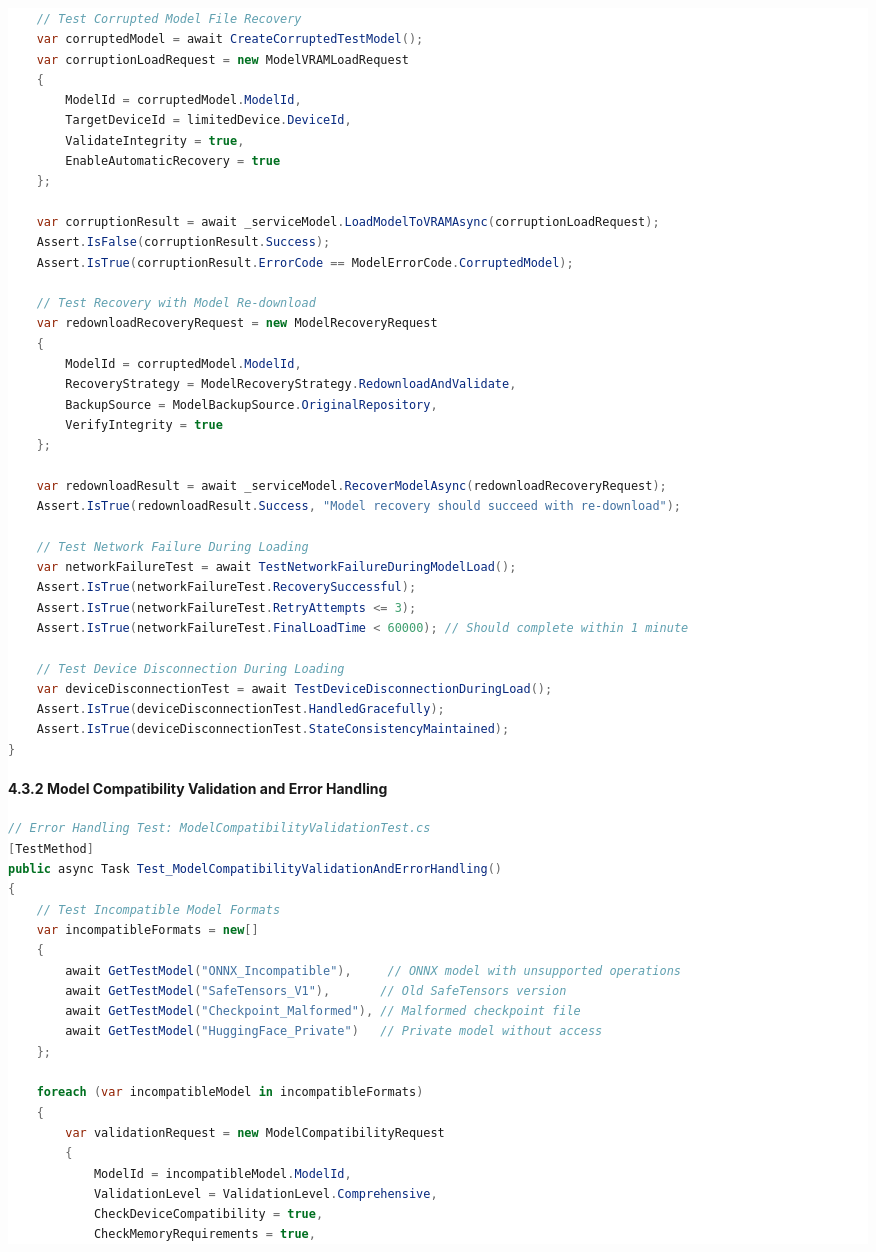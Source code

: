 ```csharp
    // Test Corrupted Model File Recovery
    var corruptedModel = await CreateCorruptedTestModel();
    var corruptionLoadRequest = new ModelVRAMLoadRequest
    {
        ModelId = corruptedModel.ModelId,
        TargetDeviceId = limitedDevice.DeviceId,
        ValidateIntegrity = true,
        EnableAutomaticRecovery = true
    };

    var corruptionResult = await _serviceModel.LoadModelToVRAMAsync(corruptionLoadRequest);
    Assert.IsFalse(corruptionResult.Success);
    Assert.IsTrue(corruptionResult.ErrorCode == ModelErrorCode.CorruptedModel);

    // Test Recovery with Model Re-download
    var redownloadRecoveryRequest = new ModelRecoveryRequest
    {
        ModelId = corruptedModel.ModelId,
        RecoveryStrategy = ModelRecoveryStrategy.RedownloadAndValidate,
        BackupSource = ModelBackupSource.OriginalRepository,
        VerifyIntegrity = true
    };

    var redownloadResult = await _serviceModel.RecoverModelAsync(redownloadRecoveryRequest);
    Assert.IsTrue(redownloadResult.Success, "Model recovery should succeed with re-download");

    // Test Network Failure During Loading
    var networkFailureTest = await TestNetworkFailureDuringModelLoad();
    Assert.IsTrue(networkFailureTest.RecoverySuccessful);
    Assert.IsTrue(networkFailureTest.RetryAttempts <= 3);
    Assert.IsTrue(networkFailureTest.FinalLoadTime < 60000); // Should complete within 1 minute

    // Test Device Disconnection During Loading
    var deviceDisconnectionTest = await TestDeviceDisconnectionDuringLoad();
    Assert.IsTrue(deviceDisconnectionTest.HandledGracefully);
    Assert.IsTrue(deviceDisconnectionTest.StateConsistencyMaintained);
}
```

#### 4.3.2 Model Compatibility Validation and Error Handling
```csharp
// Error Handling Test: ModelCompatibilityValidationTest.cs
[TestMethod]
public async Task Test_ModelCompatibilityValidationAndErrorHandling()
{
    // Test Incompatible Model Formats
    var incompatibleFormats = new[]
    {
        await GetTestModel("ONNX_Incompatible"),     // ONNX model with unsupported operations
        await GetTestModel("SafeTensors_V1"),       // Old SafeTensors version
        await GetTestModel("Checkpoint_Malformed"), // Malformed checkpoint file
        await GetTestModel("HuggingFace_Private")   // Private model without access
    };

    foreach (var incompatibleModel in incompatibleFormats)
    {
        var validationRequest = new ModelCompatibilityRequest
        {
            ModelId = incompatibleModel.ModelId,
            ValidationLevel = ValidationLevel.Comprehensive,
            CheckDeviceCompatibility = true,
            CheckMemoryRequirements = true,
```